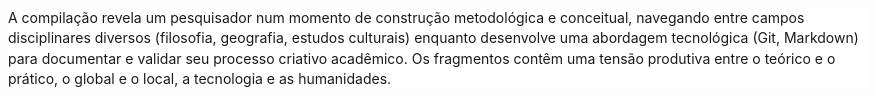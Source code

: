 A compilação revela um pesquisador num momento de construção metodológica e conceitual, navegando entre campos disciplinares diversos (filosofia, geografia, estudos culturais) enquanto desenvolve uma abordagem tecnológica (Git, Markdown) para documentar e validar seu processo criativo acadêmico. Os fragmentos contêm uma tensão produtiva entre o teórico e o prático, o global e o local, a tecnologia e as humanidades.